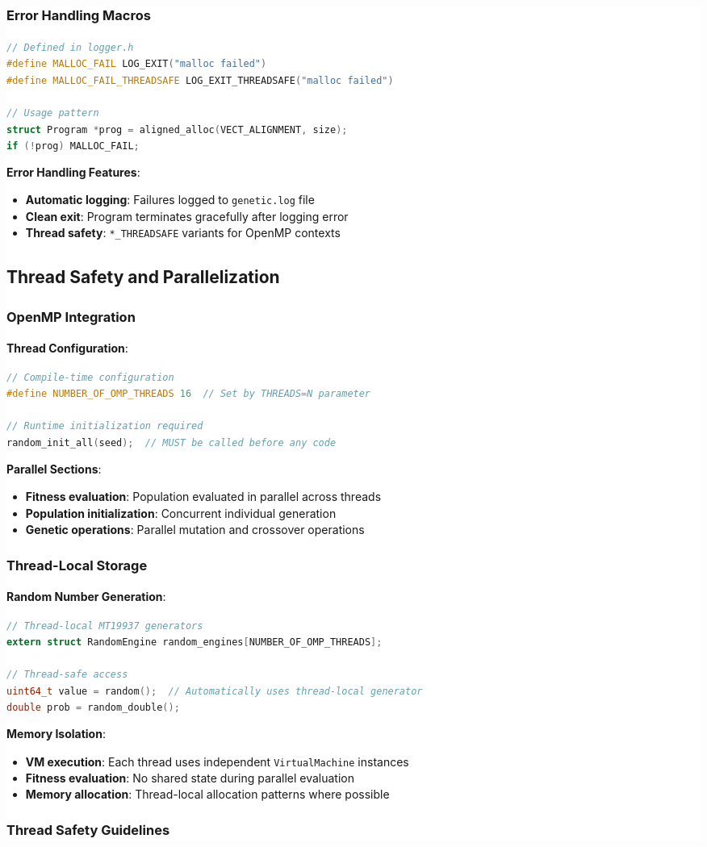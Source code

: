 ### Error Handling Macros

```c
// Defined in logger.h
#define MALLOC_FAIL LOG_EXIT("malloc failed")
#define MALLOC_FAIL_THREADSAFE LOG_EXIT_THREADSAFE("malloc failed")

// Usage pattern
struct Program *prog = aligned_alloc(VECT_ALIGNMENT, size);
if (!prog) MALLOC_FAIL;
```

**Error Handling Features**:
- **Automatic logging**: Failures logged to `genetic.log` file
- **Clean exit**: Program terminates gracefully after logging error
- **Thread safety**: `*_THREADSAFE` variants for OpenMP contexts

## Thread Safety and Parallelization

### OpenMP Integration

**Thread Configuration**:
```c
// Compile-time configuration
#define NUMBER_OF_OMP_THREADS 16  // Set by THREADS=N parameter

// Runtime initialization required
random_init_all(seed);  // MUST be called before any code
```

**Parallel Sections**:
- **Fitness evaluation**: Population evaluated in parallel across threads
- **Population initialization**: Concurrent individual generation
- **Genetic operations**: Parallel mutation and crossover operations

### Thread-Local Storage

**Random Number Generation**:
```c
// Thread-local MT19937 generators
extern struct RandomEngine random_engines[NUMBER_OF_OMP_THREADS];

// Thread-safe access
uint64_t value = random();  // Automatically uses thread-local generator
double prob = random_double();
```

**Memory Isolation**:
- **VM execution**: Each thread uses independent `VirtualMachine` instances
- **Fitness evaluation**: No shared state during parallel evaluation
- **Memory allocation**: Thread-local allocation patterns where possible

### Thread Safety Guidelines
